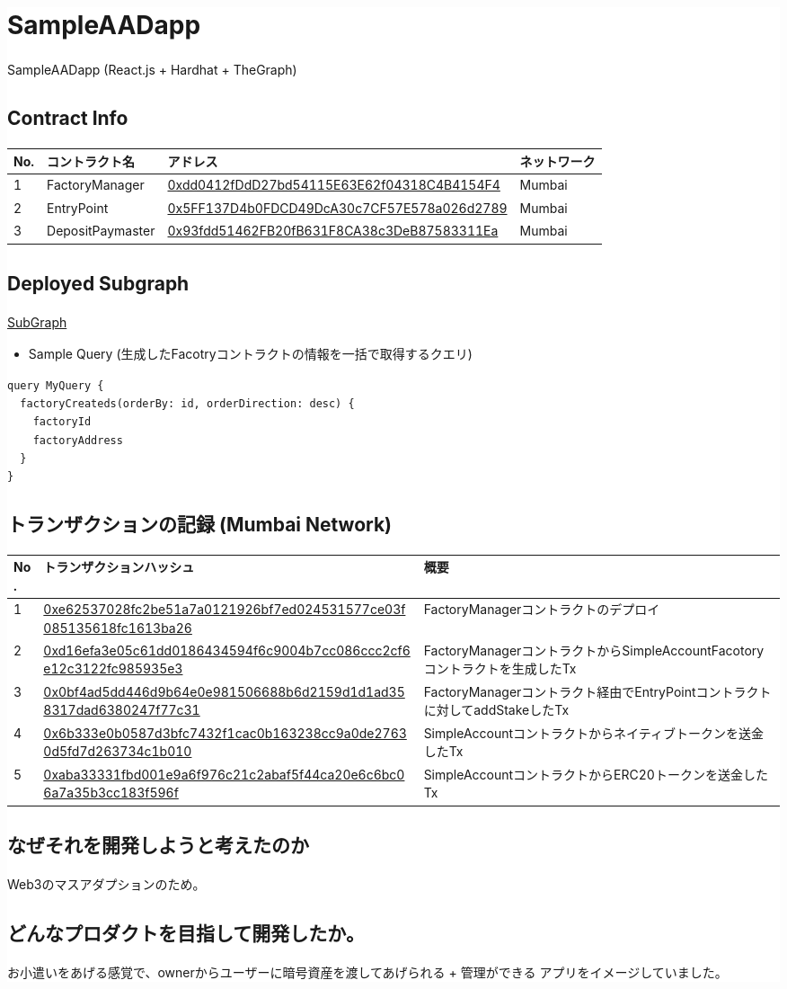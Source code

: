 # SampleAADapp
SampleAADapp (React.js + Hardhat + TheGraph)

## Contract Info

|No.|コントラクト名|アドレス|ネットワーク|
|:-----|:-----|:-----|:-----|
|1|FactoryManager|[0xdd0412fDdD27bd54115E63E62f04318C4B4154F4](https://mumbai.polygonscan.com/address/0xdd0412fDdD27bd54115E63E62f04318C4B4154F4#code)|Mumbai|
|2|EntryPoint|[0x5FF137D4b0FDCD49DcA30c7CF57E578a026d2789](https://mumbai.polygonscan.com/address/0x5FF137D4b0FDCD49DcA30c7CF57E578a026d2789#code)|Mumbai|
|3|DepositPaymaster|[0x93fdd51462FB20fB631F8CA38c3DeB87583311Ea](https://mumbai.polygonscan.com/address/0x93fdd51462FB20fB631F8CA38c3DeB87583311Ea#code)|Mumbai|

## Deployed Subgraph

[SubGraph](https://api.studio.thegraph.com/query/44992/aa-factorymanager/v0.0.1)

- Sample Query (生成したFacotryコントラクトの情報を一括で取得するクエリ)

```gql
query MyQuery {
  factoryCreateds(orderBy: id, orderDirection: desc) {
    factoryId
    factoryAddress
  }
}
```

## トランザクションの記録 (Mumbai Network)

|No.|トランザクションハッシュ|概要|
|:----|:----|:----|
|1|[0xe62537028fc2be51a7a0121926bf7ed024531577ce03f085135618fc1613ba26](https://mumbai.polygonscan.com/tx/0xe62537028fc2be51a7a0121926bf7ed024531577ce03f085135618fc1613ba26)|FactoryManagerコントラクトのデプロイ| 
|2|[0xd16efa3e05c61dd0186434594f6c9004b7cc086ccc2cf6e12c3122fc985935e3](https://mumbai.polygonscan.com/tx/0xd16efa3e05c61dd0186434594f6c9004b7cc086ccc2cf6e12c3122fc985935e3)|FactoryManagerコントラクトからSimpleAccountFacotoryコントラクトを生成したTx| 
|3|[0x0bf4ad5dd446d9b64e0e981506688b6d2159d1d1ad358317dad6380247f77c31](https://mumbai.polygonscan.com/tx/0x0bf4ad5dd446d9b64e0e981506688b6d2159d1d1ad358317dad6380247f77c31)|FactoryManagerコントラクト経由でEntryPointコントラクトに対してaddStakeしたTx| 
|4|[0x6b333e0b0587d3bfc7432f1cac0b163238cc9a0de27630d5fd7d263734c1b010](https://mumbai.polygonscan.com/tx/0x6b333e0b0587d3bfc7432f1cac0b163238cc9a0de27630d5fd7d263734c1b010)|SimpleAccountコントラクトからネイティブトークンを送金したTx| 
|5|[0xaba33331fbd001e9a6f976c21c2abaf5f44ca20e6c6bc06a7a35b3cc183f596f](https://mumbai.polygonscan.com/tx/0xaba33331fbd001e9a6f976c21c2abaf5f44ca20e6c6bc06a7a35b3cc183f596f)|SimpleAccountコントラクトからERC20トークンを送金したTx| 


## なぜそれを開発しようと考えたのか

Web3のマスアダプションのため。

## どんなプロダクトを目指して開発したか。

お小遣いをあげる感覚で、ownerからユーザーに暗号資産を渡してあげられる + 管理ができる アプリをイメージしていました。
